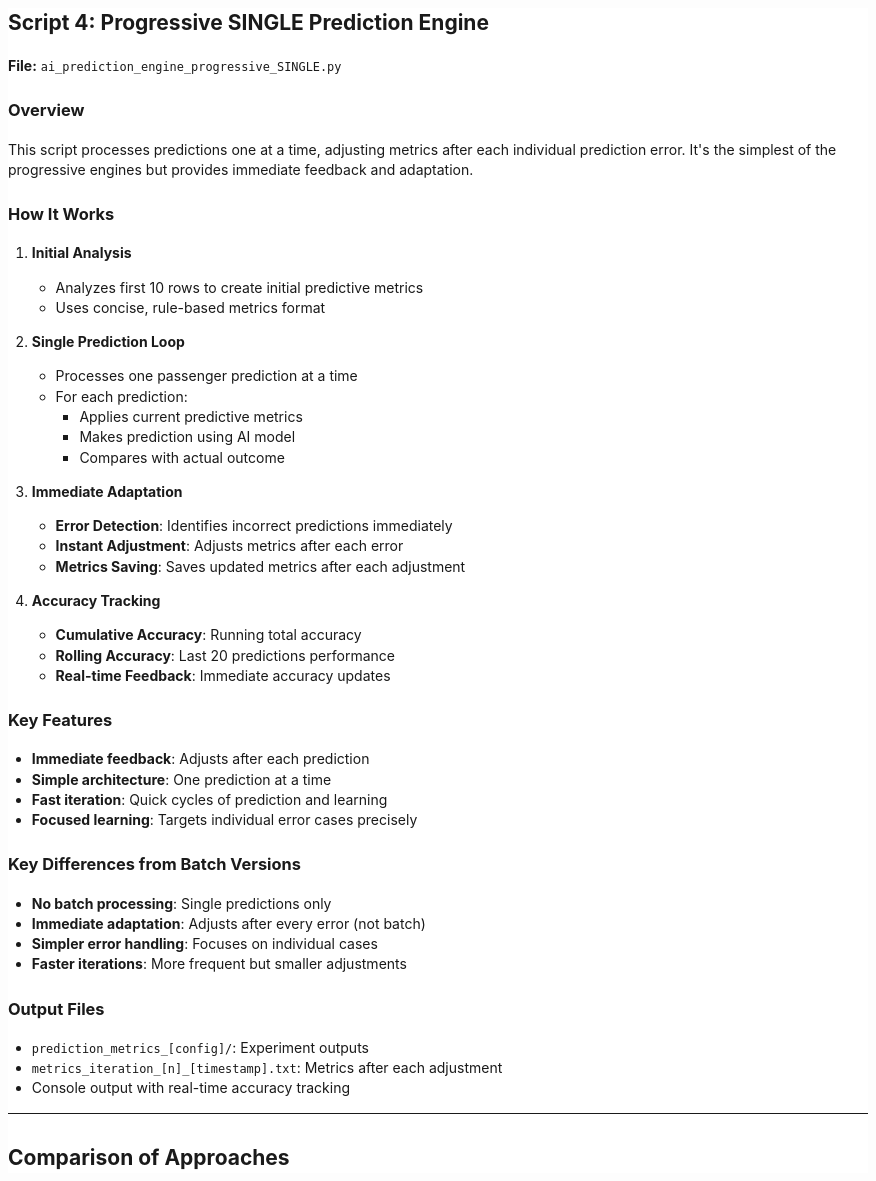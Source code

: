 ## Script 4: Progressive SINGLE Prediction Engine

**File:** `ai_prediction_engine_progressive_SINGLE.py`

### Overview
This script processes predictions one at a time, adjusting metrics after each individual prediction error. It's the simplest of the progressive engines but provides immediate feedback and adaptation.

### How It Works

1. **Initial Analysis**
   - Analyzes first 10 rows to create initial predictive metrics
   - Uses concise, rule-based metrics format

2. **Single Prediction Loop**
   - Processes one passenger prediction at a time
   - For each prediction:
     - Applies current predictive metrics
     - Makes prediction using AI model
     - Compares with actual outcome

3. **Immediate Adaptation**
   - **Error Detection**: Identifies incorrect predictions immediately
   - **Instant Adjustment**: Adjusts metrics after each error
   - **Metrics Saving**: Saves updated metrics after each adjustment

4. **Accuracy Tracking**
   - **Cumulative Accuracy**: Running total accuracy
   - **Rolling Accuracy**: Last 20 predictions performance
   - **Real-time Feedback**: Immediate accuracy updates

### Key Features
- **Immediate feedback**: Adjusts after each prediction
- **Simple architecture**: One prediction at a time
- **Fast iteration**: Quick cycles of prediction and learning
- **Focused learning**: Targets individual error cases precisely

### Key Differences from Batch Versions
- **No batch processing**: Single predictions only
- **Immediate adaptation**: Adjusts after every error (not batch)
- **Simpler error handling**: Focuses on individual cases
- **Faster iterations**: More frequent but smaller adjustments

### Output Files
- `prediction_metrics_[config]/`: Experiment outputs
- `metrics_iteration_[n]_[timestamp].txt`: Metrics after each adjustment
- Console output with real-time accuracy tracking

---

## Comparison of Approaches
